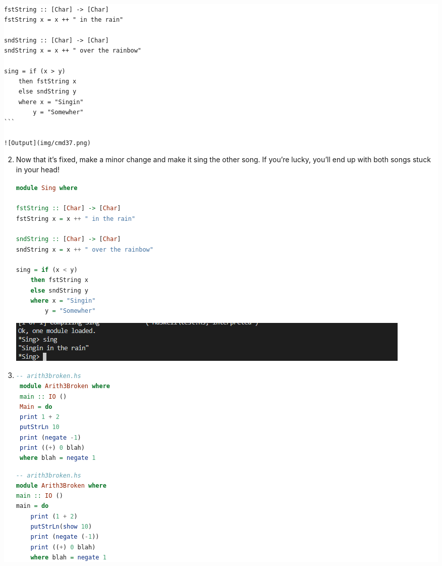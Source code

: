     fstString :: [Char] -> [Char]
    fstString x = x ++ " in the rain"

    sndString :: [Char] -> [Char]
    sndString x = x ++ " over the rainbow"
        
    sing = if (x > y)
        then fstString x
        else sndString y
        where x = "Singin"
            y = "Somewher"
    ```

    ![Output](img/cmd37.png)

2. Now that it’s fixed, make a minor change and make it sing the
other song. If you’re lucky, you’ll end up with both songs stuck
in your head!

    ```haskell
    module Sing where

    fstString :: [Char] -> [Char]
    fstString x = x ++ " in the rain"

    sndString :: [Char] -> [Char]
    sndString x = x ++ " over the rainbow"
        
    sing = if (x < y)
        then fstString x
        else sndString y
        where x = "Singin"
            y = "Somewher"
    ```
    ![Output](img/cmd38.png)

3. ```haskell
   -- arith3broken.hs
    module Arith3Broken where
    main :: IO ()
    Main = do
    print 1 + 2
    putStrLn 10
    print (negate -1)
    print ((+) 0 blah)
    where blah = negate 1
    ```
    ```haskell
    -- arith3broken.hs
    module Arith3Broken where
    main :: IO ()
    main = do
        print (1 + 2)
        putStrLn(show 10)
        print (negate (-1))
        print ((+) 0 blah)
        where blah = negate 1
    ```